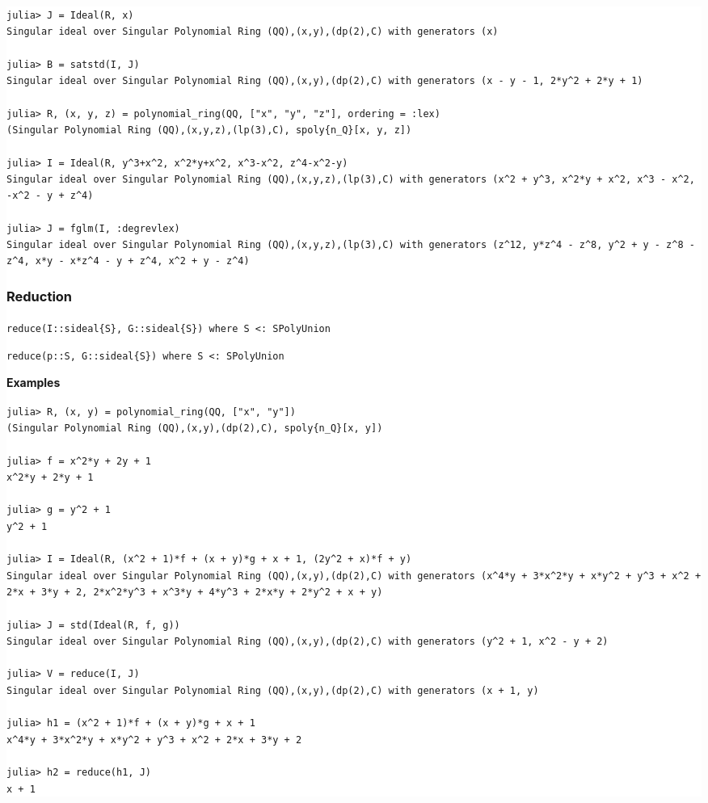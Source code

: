 ```jldoctest
julia> J = Ideal(R, x)
Singular ideal over Singular Polynomial Ring (QQ),(x,y),(dp(2),C) with generators (x)

julia> B = satstd(I, J)
Singular ideal over Singular Polynomial Ring (QQ),(x,y),(dp(2),C) with generators (x - y - 1, 2*y^2 + 2*y + 1)

julia> R, (x, y, z) = polynomial_ring(QQ, ["x", "y", "z"], ordering = :lex)
(Singular Polynomial Ring (QQ),(x,y,z),(lp(3),C), spoly{n_Q}[x, y, z])

julia> I = Ideal(R, y^3+x^2, x^2*y+x^2, x^3-x^2, z^4-x^2-y)
Singular ideal over Singular Polynomial Ring (QQ),(x,y,z),(lp(3),C) with generators (x^2 + y^3, x^2*y + x^2, x^3 - x^2, -x^2 - y + z^4)

julia> J = fglm(I, :degrevlex)
Singular ideal over Singular Polynomial Ring (QQ),(x,y,z),(lp(3),C) with generators (z^12, y*z^4 - z^8, y^2 + y - z^8 - z^4, x*y - x*z^4 - y + z^4, x^2 + y - z^4)
```

### Reduction

```@docs
reduce(I::sideal{S}, G::sideal{S}) where S <: SPolyUnion
```

```@docs
reduce(p::S, G::sideal{S}) where S <: SPolyUnion
```

**Examples**

```jldoctest
julia> R, (x, y) = polynomial_ring(QQ, ["x", "y"])
(Singular Polynomial Ring (QQ),(x,y),(dp(2),C), spoly{n_Q}[x, y])

julia> f = x^2*y + 2y + 1
x^2*y + 2*y + 1

julia> g = y^2 + 1
y^2 + 1

julia> I = Ideal(R, (x^2 + 1)*f + (x + y)*g + x + 1, (2y^2 + x)*f + y)
Singular ideal over Singular Polynomial Ring (QQ),(x,y),(dp(2),C) with generators (x^4*y + 3*x^2*y + x*y^2 + y^3 + x^2 + 2*x + 3*y + 2, 2*x^2*y^3 + x^3*y + 4*y^3 + 2*x*y + 2*y^2 + x + y)

julia> J = std(Ideal(R, f, g))
Singular ideal over Singular Polynomial Ring (QQ),(x,y),(dp(2),C) with generators (y^2 + 1, x^2 - y + 2)

julia> V = reduce(I, J)
Singular ideal over Singular Polynomial Ring (QQ),(x,y),(dp(2),C) with generators (x + 1, y)

julia> h1 = (x^2 + 1)*f + (x + y)*g + x + 1
x^4*y + 3*x^2*y + x*y^2 + y^3 + x^2 + 2*x + 3*y + 2

julia> h2 = reduce(h1, J)
x + 1
```
